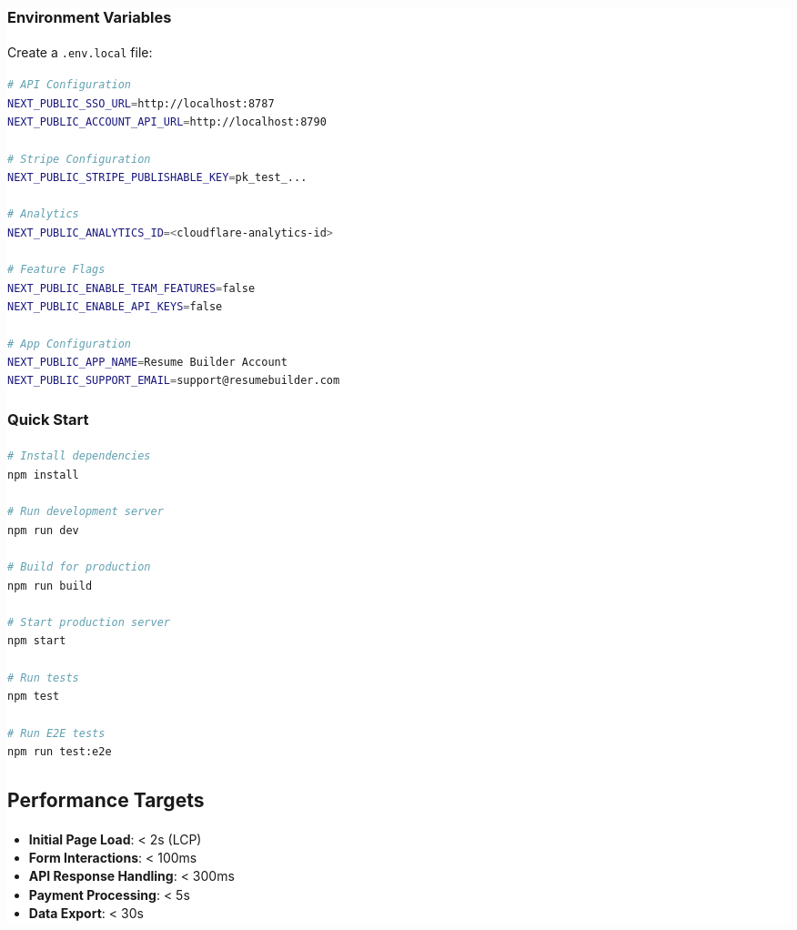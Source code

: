 ### Environment Variables

Create a `.env.local` file:

```bash
# API Configuration
NEXT_PUBLIC_SSO_URL=http://localhost:8787
NEXT_PUBLIC_ACCOUNT_API_URL=http://localhost:8790

# Stripe Configuration
NEXT_PUBLIC_STRIPE_PUBLISHABLE_KEY=pk_test_...

# Analytics
NEXT_PUBLIC_ANALYTICS_ID=<cloudflare-analytics-id>

# Feature Flags
NEXT_PUBLIC_ENABLE_TEAM_FEATURES=false
NEXT_PUBLIC_ENABLE_API_KEYS=false

# App Configuration
NEXT_PUBLIC_APP_NAME=Resume Builder Account
NEXT_PUBLIC_SUPPORT_EMAIL=support@resumebuilder.com
```

### Quick Start

```bash
# Install dependencies
npm install

# Run development server
npm run dev

# Build for production
npm run build

# Start production server
npm start

# Run tests
npm test

# Run E2E tests
npm run test:e2e
```

## Performance Targets

- **Initial Page Load**: < 2s (LCP)
- **Form Interactions**: < 100ms
- **API Response Handling**: < 300ms
- **Payment Processing**: < 5s
- **Data Export**: < 30s
